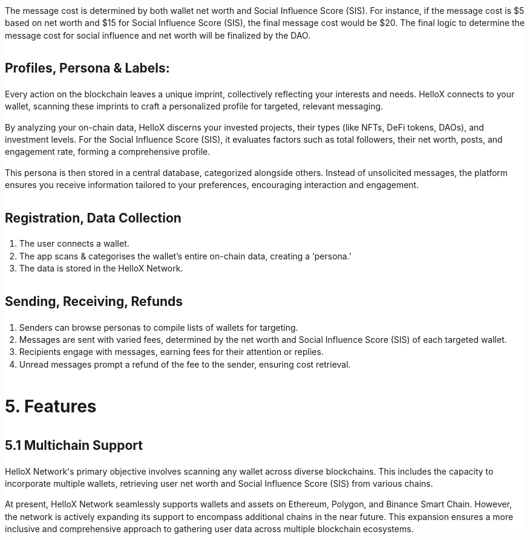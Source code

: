 The message cost is determined by both wallet net worth and Social Influence Score (SIS). For instance, if the message cost is $5 based on net worth and $15 for Social Influence Score (SIS), the final message cost would be $20. The final logic to determine the message cost for social influence and net worth will be finalized by the DAO.

 


## **Profiles, Persona & Labels:**

Every action on the blockchain leaves a unique imprint, collectively reflecting your interests and needs. HelloX connects to your wallet, scanning these imprints to craft a personalized profile for targeted, relevant messaging.

By analyzing your on-chain data, HelloX discerns your invested projects, their types (like NFTs, DeFi tokens, DAOs), and investment levels. For the Social Influence Score (SIS), it evaluates factors such as total followers, their net worth, posts, and engagement rate, forming a comprehensive profile.

This persona is then stored in a central database, categorized alongside others. Instead of unsolicited messages, the platform ensures you receive information tailored to your preferences, encouraging interaction and engagement.

## **Registration, Data Collection**



1. The user connects a wallet. 
2. The app scans & categorises the wallet’s entire on-chain data, creating a ‘persona.’
3. The data is stored in the HelloX Network. 


## **Sending, Receiving, Refunds**



1. Senders can browse personas to compile lists of wallets for targeting.
2. Messages are sent with varied fees, determined by the net worth and Social Influence Score (SIS) of each targeted wallet.
3. Recipients engage with messages, earning fees for their attention or replies.
4. Unread messages prompt a refund of the fee to the sender, ensuring cost retrieval.


# **5. Features**


## **5.1 Multichain Support**

HelloX Network's primary objective involves scanning any wallet across diverse blockchains. This includes the capacity to incorporate multiple wallets, retrieving user net worth and Social Influence Score (SIS) from various chains.

At present, HelloX Network seamlessly supports wallets and assets on Ethereum, Polygon, and Binance Smart Chain. However, the network is actively expanding its support to encompass additional chains in the near future. This expansion ensures a more inclusive and comprehensive approach to gathering user data across multiple blockchain ecosystems. 
